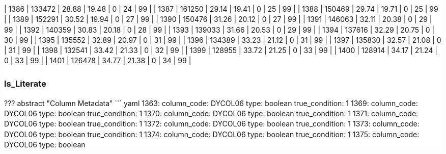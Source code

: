 |   1386 |  133472 |  28.88 |                19.48 |         0 |       24 |        99 |
|   1387 |  161250 |  29.14 |                19.41 |         0 |       25 |        99 |
|   1388 |  150469 |  29.74 |                19.71 |         0 |       25 |        99 |
|   1389 |  152291 |  30.52 |                19.94 |         0 |       27 |        99 |
|   1390 |  150476 |  31.26 |                20.12 |         0 |       27 |        99 |
|   1391 |  146063 |  32.11 |                20.38 |         0 |       29 |        99 |
|   1392 |  140359 |  30.83 |                20.18 |         0 |       28 |        99 |
|   1393 |  139033 |  31.66 |                20.53 |         0 |       29 |        99 |
|   1394 |  137616 |  32.29 |                20.75 |         0 |       30 |        99 |
|   1395 |  135552 |  32.89 |                20.97 |         0 |       31 |        99 |
|   1396 |  134389 |  33.23 |                21.12 |         0 |       31 |        99 |
|   1397 |  135830 |  32.57 |                21.08 |         0 |       31 |        99 |
|   1398 |  132541 |  33.42 |                21.33 |         0 |       32 |        99 |
|   1399 |  128955 |  33.72 |                21.25 |         0 |       33 |        99 |
|   1400 |  128914 |  34.17 |                21.24 |         0 |       33 |        99 |
|   1401 |  126478 |  34.77 |                21.38 |         0 |       34 |        99 |


### Is_Literate

??? abstract "Column Metadata"
    ``` yaml
    1363:
      column_code: DYCOL06
      type: boolean
      true_condition: 1
    1369:
      column_code: DYCOL06
      type: boolean
      true_condition: 1
    1370:
      column_code: DYCOL06
      type: boolean
      true_condition: 1
    1371:
      column_code: DYCOL06
      type: boolean
      true_condition: 1
    1372:
      column_code: DYCOL06
      type: boolean
      true_condition: 1
    1373:
      column_code: DYCOL06
      type: boolean
      true_condition: 1
    1374:
      column_code: DYCOL06
      type: boolean
      true_condition: 1
    1375:
      column_code: DYCOL06
      type: boolean